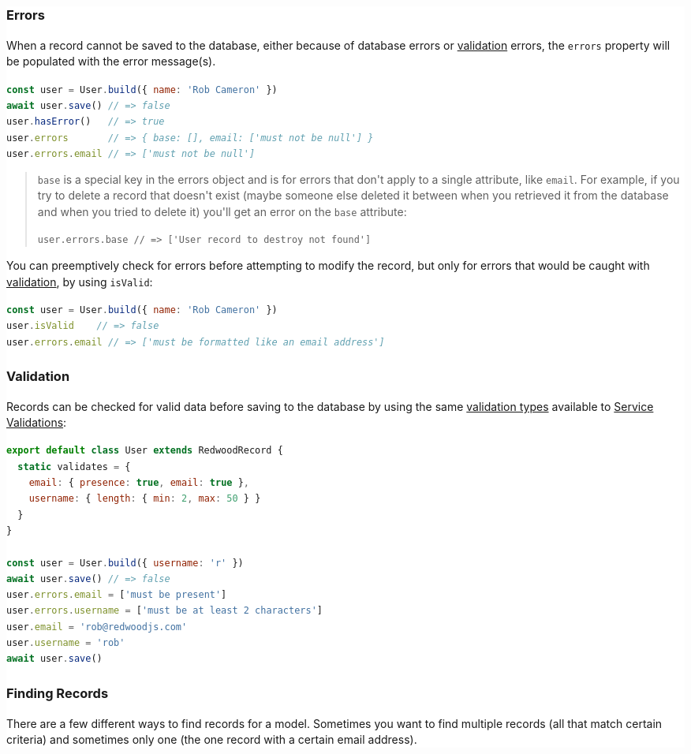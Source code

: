 ### Errors

When a record cannot be saved to the database, either because of database errors or [validation](#validation) errors, the `errors` property will be populated with the error message(s).

```javascript
const user = User.build({ name: 'Rob Cameron' })
await user.save() // => false
user.hasError()   // => true
user.errors       // => { base: [], email: ['must not be null'] }
user.errors.email // => ['must not be null']
```

> `base` is a special key in the errors object and is for errors that don't apply to a single attribute, like `email`. For example, if you try to delete a record that doesn't exist (maybe someone else deleted it between when you retrieved it from the database and when you tried to delete it) you'll get an error on the `base` attribute:
>
> `user.errors.base // => ['User record to destroy not found']`

You can preemptively check for errors before attempting to modify the record, but only for errors that would be caught with [validation](#validation), by using `isValid`:

```javascript
const user = User.build({ name: 'Rob Cameron' })
user.isValid    // => false
user.errors.email // => ['must be formatted like an email address']
```

### Validation

Records can be checked for valid data before saving to the database by using the same [validation types](services.md#absence) available to [Service Validations](services.md#service-validations):

```javascript
export default class User extends RedwoodRecord {
  static validates = {
    email: { presence: true, email: true },
    username: { length: { min: 2, max: 50 } }
  }
}

const user = User.build({ username: 'r' })
await user.save() // => false
user.errors.email = ['must be present']
user.errors.username = ['must be at least 2 characters']
user.email = 'rob@redwoodjs.com'
user.username = 'rob'
await user.save()
```

### Finding Records

There are a few different ways to find records for a model. Sometimes you want to find multiple records (all that match certain criteria) and sometimes only one (the one record with a certain email address).
